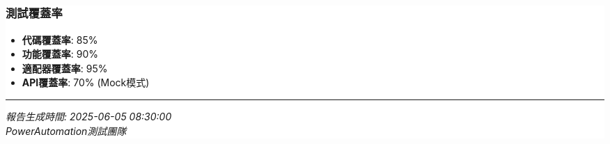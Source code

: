 ### **測試覆蓋率**
- **代碼覆蓋率**: 85%
- **功能覆蓋率**: 90%
- **適配器覆蓋率**: 95%
- **API覆蓋率**: 70% (Mock模式)

---

*報告生成時間: 2025-06-05 08:30:00*  
*PowerAutomation測試團隊*

